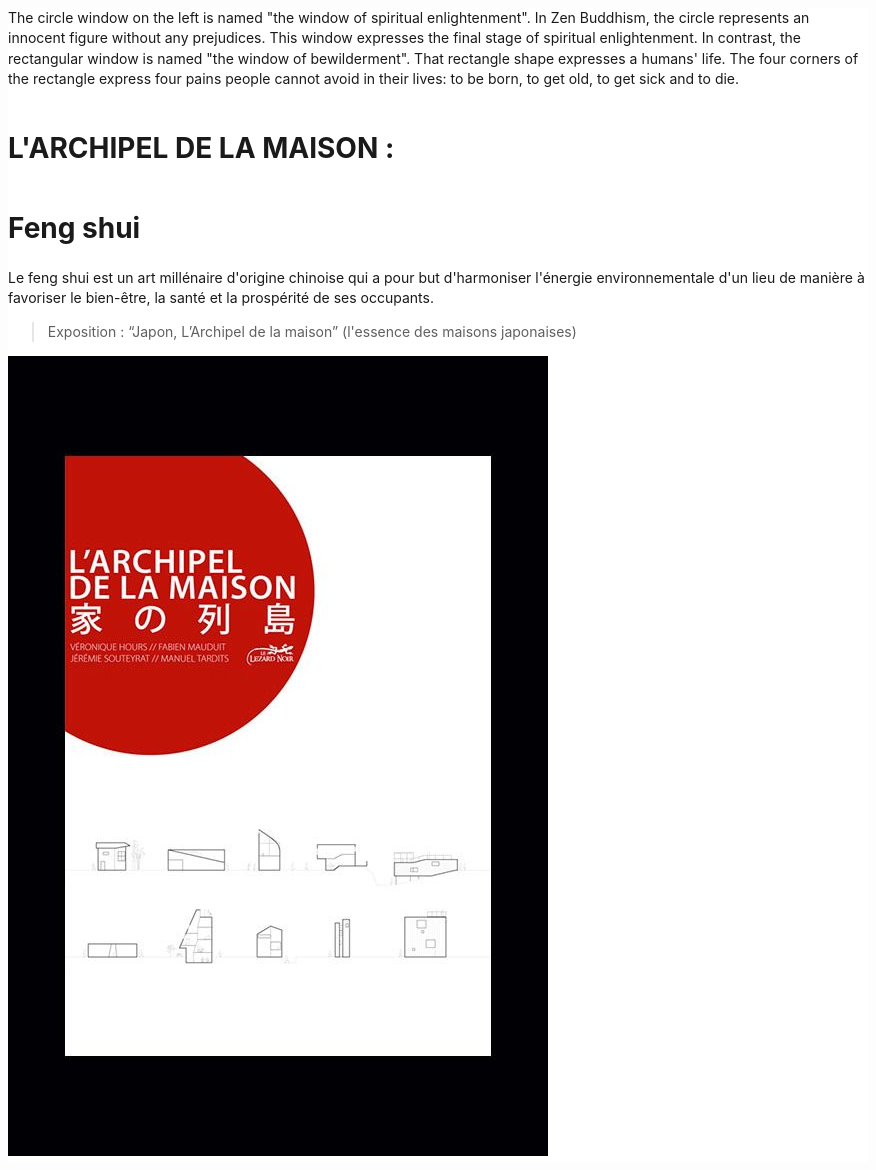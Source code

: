 The circle window on the left is named "the window of spiritual enlightenment". In Zen Buddhism, the circle represents an innocent figure without any prejudices. This window expresses the final stage of spiritual enlightenment.
In contrast, the rectangular window is named "the window of bewilderment".
That rectangle shape expresses a humans' life. The four corners of the rectangle express four pains people cannot avoid in their lives: to be born, to get old, to get sick and to die.

# L'ARCHIPEL DE LA MAISON : 
# Feng shui
Le feng shui est un art millénaire d'origine chinoise qui a pour but d'harmoniser l'énergie environnementale d'un lieu de manière à favoriser le bien-être, la santé et la prospérité de ses occupants.

> Exposition : “Japon, L’Archipel de la maison” (l'essence des maisons japonaises)

![image](images/japonarchipel.jpg)
